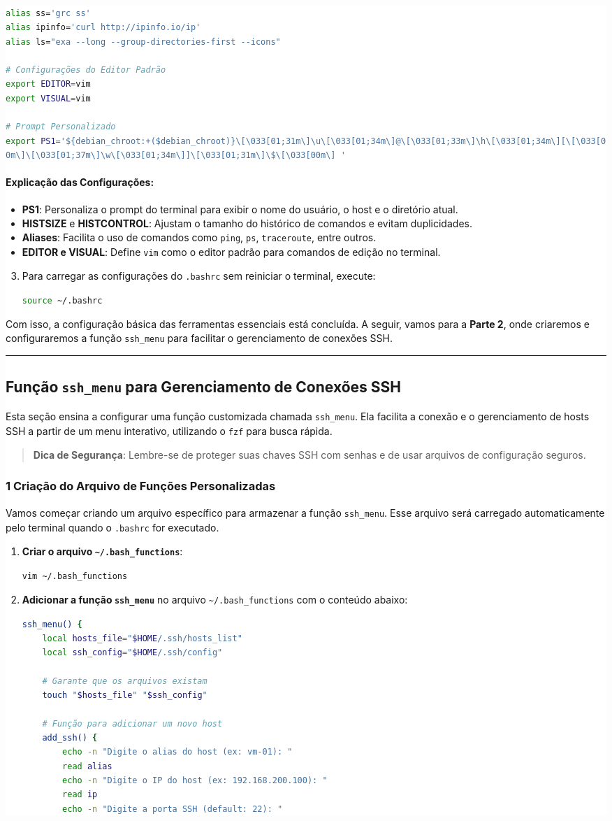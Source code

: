    ```bash
   alias ss='grc ss'
   alias ipinfo='curl http://ipinfo.io/ip'
   alias ls="exa --long --group-directories-first --icons"

   # Configurações do Editor Padrão
   export EDITOR=vim
   export VISUAL=vim

   # Prompt Personalizado
   export PS1='${debian_chroot:+($debian_chroot)}\[\033[01;31m\]\u\[\033[01;34m\]@\[\033[01;33m\]\h\[\033[01;34m\][\[\033[00m\]\[\033[01;37m\]\w\[\033[01;34m\]]\[\033[01;31m\]\$\[\033[00m\] '
   ```

   #### Explicação das Configurações:

   - **PS1**: Personaliza o prompt do terminal para exibir o nome do usuário, o host e o diretório atual.
   - **HISTSIZE** e **HISTCONTROL**: Ajustam o tamanho do histórico de comandos e evitam duplicidades.
   - **Aliases**: Facilita o uso de comandos como `ping`, `ps`, `traceroute`, entre outros.
   - **EDITOR e VISUAL**: Define `vim` como o editor padrão para comandos de edição no terminal.

3. Para carregar as configurações do `.bashrc` sem reiniciar o terminal, execute:

   ```bash
   source ~/.bashrc
   ```

Com isso, a configuração básica das ferramentas essenciais está concluída. A seguir, vamos para a **Parte 2**, onde criaremos e configuraremos a função `ssh_menu` para facilitar o gerenciamento de conexões SSH.

---

## Função `ssh_menu` para Gerenciamento de Conexões SSH

Esta seção ensina a configurar uma função customizada chamada `ssh_menu`. Ela facilita a conexão e o gerenciamento de hosts SSH a partir de um menu interativo, utilizando o `fzf` para busca rápida.

> **Dica de Segurança**: Lembre-se de proteger suas chaves SSH com senhas e de usar arquivos de configuração seguros.

### 1 Criação do Arquivo de Funções Personalizadas

Vamos começar criando um arquivo específico para armazenar a função `ssh_menu`. Esse arquivo será carregado automaticamente pelo terminal quando o `.bashrc` for executado.

1. **Criar o arquivo `~/.bash_functions`**:
   ```bash
   vim ~/.bash_functions
   ```

2. **Adicionar a função `ssh_menu`** no arquivo `~/.bash_functions` com o conteúdo abaixo:

   ```bash
   ssh_menu() {
       local hosts_file="$HOME/.ssh/hosts_list"
       local ssh_config="$HOME/.ssh/config"

       # Garante que os arquivos existam
       touch "$hosts_file" "$ssh_config"

       # Função para adicionar um novo host
       add_ssh() {
           echo -n "Digite o alias do host (ex: vm-01): "
           read alias
           echo -n "Digite o IP do host (ex: 192.168.200.100): "
           read ip
           echo -n "Digite a porta SSH (default: 22): "
   ```